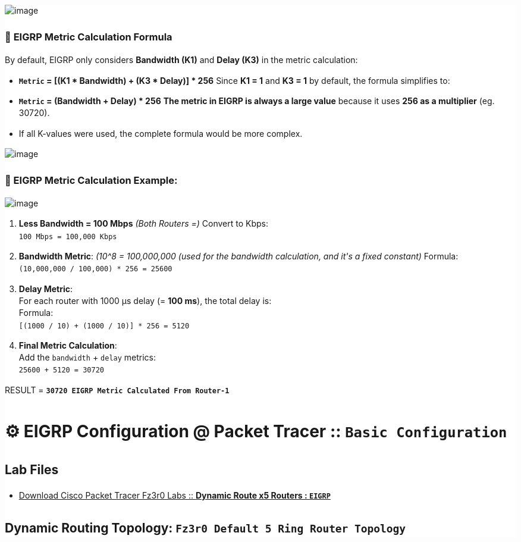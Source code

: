 ![image](https://github.com/user-attachments/assets/1dd630c4-692c-4b81-a5c1-80ee72783a45)

### 🧮 **EIGRP Metric Calculation Formula**  

By default, EIGRP only considers **Bandwidth (K1)** and **Delay (K3)** in the metric calculation:

- **`Metric` = [(K1 * Bandwidth) + (K3 * Delay)] * 256**
Since **K1 = 1** and **K3 = 1** by default, the formula simplifies to:

- **`Metric` = (Bandwidth + Delay) * 256**
**The metric in EIGRP is always a large value** because it uses **256 as a multiplier** (eg. 30720).

- If all K-values were used, the complete formula would be more complex.

![image](https://github.com/user-attachments/assets/849393f5-83a2-4b3b-b747-435808ec2aa5)

### 🧮 EIGRP Metric Calculation Example:

![image](https://github.com/user-attachments/assets/8f21a179-17b0-418d-9b8d-a82fb78442a6)

1. **Less Bandwidth = 100 Mbps** _(Both Routers =)_
   Convert to Kbps:  
   `100 Mbps = 100,000 Kbps`

3. **Bandwidth Metric**: _(10^8 = 100,000,000 (used for the bandwidth calculation, and it's a fixed constant)_ 
   Formula:  
   `(10,000,000 / 100,000) * 256 = 25600`

4. **Delay Metric**:  
   For each router with 1000 µs delay (= **100 ms**), the total delay is:  
   Formula:  
   `[(1000 / 10) + (1000 / 10)] * 256 = 5120`

5. **Final Metric Calculation**:  
   Add the `bandwidth` + `delay` metrics:  
   `25600 + 5120 = 30720`

RESULT = **`30720 EIGRP Metric Calculated From Router-1`**






# ⚙️ EIGRP Configuration @ Packet Tracer :: `Basic Configuration` 

## Lab Files

- [Download Cisco Packet Tracer Fz3r0 Labs :: **Dynamic Route x5 Routers : `EIGRP`**]()

## Dynamic Routing Topology: `Fz3r0 Default 5 Ring Router Topology`
